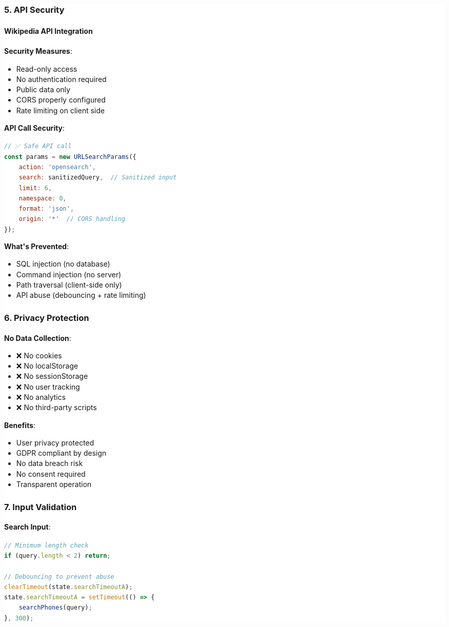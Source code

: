 ### 5. API Security

#### Wikipedia API Integration

**Security Measures**:
- Read-only access
- No authentication required
- Public data only
- CORS properly configured
- Rate limiting on client side

**API Call Security**:
```javascript
// ✅ Safe API call
const params = new URLSearchParams({
    action: 'opensearch',
    search: sanitizedQuery,  // Sanitized input
    limit: 6,
    namespace: 0,
    format: 'json',
    origin: '*'  // CORS handling
});
```

**What's Prevented**:
- SQL injection (no database)
- Command injection (no server)
- Path traversal (client-side only)
- API abuse (debouncing + rate limiting)

### 6. Privacy Protection

**No Data Collection**:
- ❌ No cookies
- ❌ No localStorage
- ❌ No sessionStorage
- ❌ No user tracking
- ❌ No analytics
- ❌ No third-party scripts

**Benefits**:
- User privacy protected
- GDPR compliant by design
- No data breach risk
- No consent required
- Transparent operation

### 7. Input Validation

**Search Input**:
```javascript
// Minimum length check
if (query.length < 2) return;

// Debouncing to prevent abuse
clearTimeout(state.searchTimeoutA);
state.searchTimeoutA = setTimeout(() => {
    searchPhones(query);
}, 300);
```
